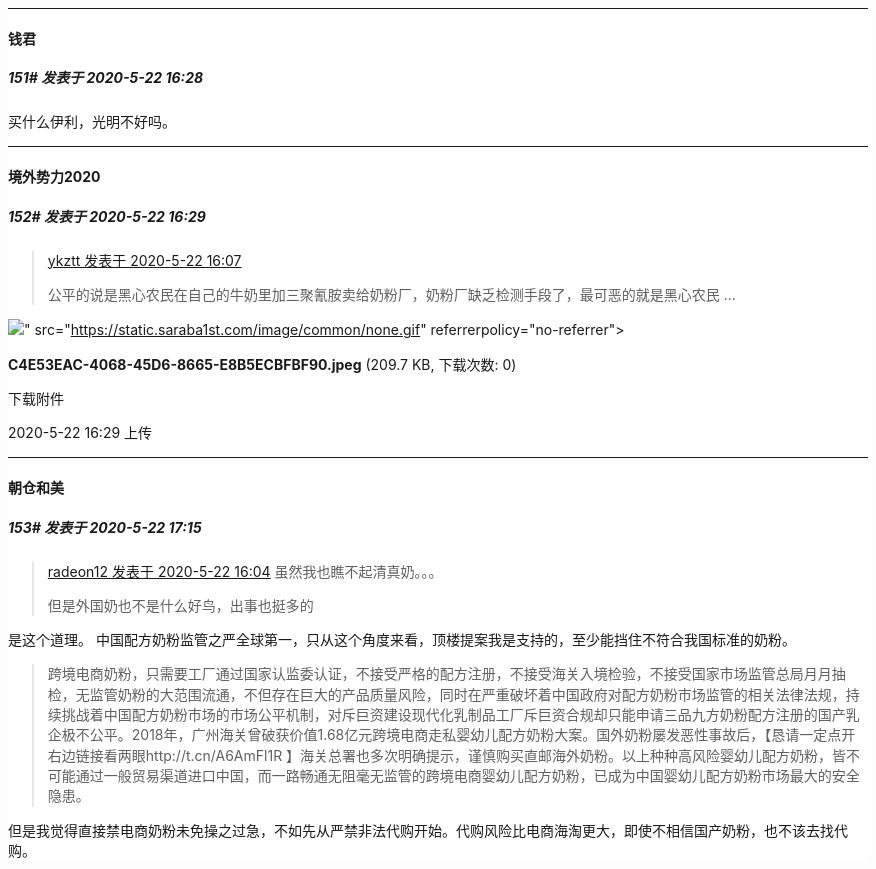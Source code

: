 





*****

####  钱君  
##### 151#       发表于 2020-5-22 16:28




买什么伊利，光明不好吗。







*****

####  境外势力2020  
##### 152#       发表于 2020-5-22 16:29



<blockquote><a href="httphttps://bbs.saraba1st.com/2b/forum.php?mod=redirect&amp;goto=findpost&amp;pid=47517169&amp;ptid=1936863" target="_blank">ykztt 发表于 2020-5-22 16:07</a>

公平的说是黑心农民在自己的牛奶里加三聚氰胺卖给奶粉厂，奶粉厂缺乏检测手段了，最可恶的就是黑心农民 ...</blockquote>

<img src="https://img.saraba1st.com/forum/202005/22/162912xajioozooyaalxyq.jpeg" referrerpolicy="no-referrer">" src="https://static.saraba1st.com/image/common/none.gif" referrerpolicy="no-referrer">


<strong>C4E53EAC-4068-45D6-8665-E8B5ECBFBF90.jpeg</strong> (209.7 KB, 下载次数: 0)

下载附件

2020-5-22 16:29 上传













*****

####  朝仓和美  
##### 153#       发表于 2020-5-22 17:15



<blockquote><a href="httphttps://bbs.saraba1st.com/2b/forum.php?mod=redirect&amp;goto=findpost&amp;pid=47517123&amp;ptid=1936863" target="_blank">radeon12 发表于 2020-5-22 16:04</a>
虽然我也瞧不起清真奶。。。


但是外国奶也不是什么好鸟，出事也挺多的</blockquote>
是这个道理。
中国配方奶粉监管之严全球第一，只从这个角度来看，顶楼提案我是支持的，至少能挡住不符合我国标准的奶粉。
<blockquote>跨境电商奶粉，只需要工厂通过国家认监委认证，不接受严格的配方注册，不接受海关入境检验，不接受国家市场监管总局月月抽检，无监管奶粉的大范围流通，不但存在巨大的产品质量风险，同时在严重破坏着中国政府对配方奶粉市场监管的相关法律法规，持续挑战着中国配方奶粉市场的市场公平机制，对斥巨资建设现代化乳制品工厂斥巨资合规却只能申请三品九方奶粉配方注册的国产乳企极不公平。2018年，广州海关曾破获价值1.68亿元跨境电商走私婴幼儿配方奶粉大案。国外奶粉屡发恶性事故后，【恳请一定点开右边链接看两眼http://t.cn/A6AmFl1R 】海关总署也多次明确提示，谨慎购买直邮海外奶粉。以上种种高风险婴幼儿配方奶粉，皆不可能通过一般贸易渠道进口中国，而一路畅通无阻毫无监管的跨境电商婴幼儿配方奶粉，已成为中国婴幼儿配方奶粉市场最大的安全隐患。</blockquote>
但是我觉得直接禁电商奶粉未免操之过急，不如先从严禁非法代购开始。代购风险比电商海淘更大，即使不相信国产奶粉，也不该去找代购。
